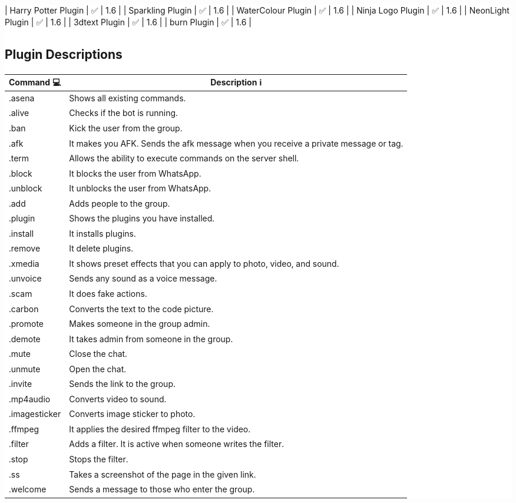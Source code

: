 | Harry Potter Plugin | ✅ | 1.6 |
| Sparkling Plugin | ✅ | 1.6 |
| WaterColour Plugin | ✅ | 1.6 |
| Ninja Logo Plugin | ✅ | 1.6 |
| NeonLight Plugin | ✅ | 1.6 |
| 3dtext Plugin | ✅ | 1.6 |
| burn Plugin | ✅ | 1.6 |

## Plugin Descriptions

| Command 💻 | Description ℹ️ |
| ---------- | -------------------- |
| .asena | Shows all existing commands.
| .alive | Checks if the bot is running. |
| .ban | Kick the user from the group. |
| .afk | It makes you AFK. Sends the afk message when you receive a private message or tag. |
| .term | Allows the ability to execute commands on the server shell.
| .block | It blocks the user from WhatsApp. |
| .unblock | It unblocks the user from WhatsApp. |
| .add | Adds people to the group. |
| .plugin | Shows the plugins you have installed. |
| .install | It installs plugins. |
| .remove | It delete plugins. |
| .xmedia | It shows preset effects that you can apply to photo, video, and sound.
| .unvoice | Sends any sound as a voice message. |
| .scam | It does fake actions. |
| .carbon | Converts the text to the code picture. |
| .promote | Makes someone in the group admin. |
| .demote | It takes admin from someone in the group. |
| .mute | Close the chat. |
| .unmute | Open the chat. |
| .invite | Sends the link to the group. |
| .mp4audio | Converts video to sound. |
| .imagesticker | Converts image sticker to photo. |
| .ffmpeg | It applies the desired ffmpeg filter to the video.
| .filter | Adds a filter. It is active when someone writes the filter. |
| .stop | Stops the filter. |
| .ss | Takes a screenshot of the page in the given link. |
| .welcome | Sends a message to those who enter the group. |